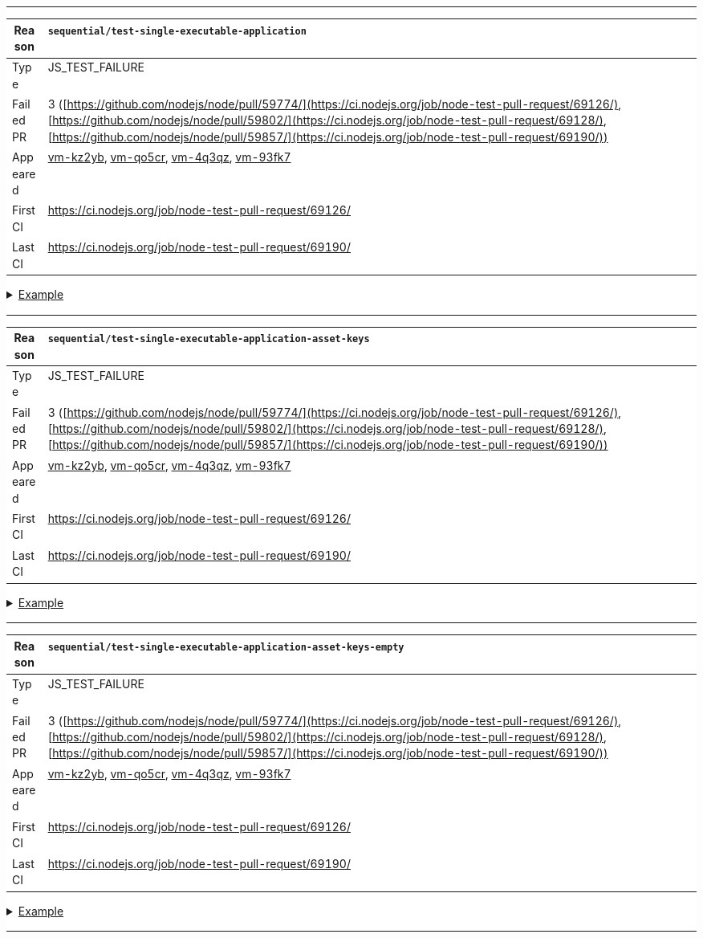 -------

| Reason | <code>sequential/test-single-executable-application</code> |
| - | :- |
| Type | JS_TEST_FAILURE |
| Failed PR | 3 ([https://github.com/nodejs/node/pull/59774/](https://ci.nodejs.org/job/node-test-pull-request/69126/), [https://github.com/nodejs/node/pull/59802/](https://ci.nodejs.org/job/node-test-pull-request/69128/), [https://github.com/nodejs/node/pull/59857/](https://ci.nodejs.org/job/node-test-pull-request/69190/)) |
| Appeared | [vm-kz2yb](https://ci.nodejs.org/job/node-test-commit-osx/nodes=osx13-x64/66742/console), [vm-qo5cr](https://ci.nodejs.org/job/node-test-commit-osx/nodes=osx13-x64/66688/console), [vm-4q3qz](https://ci.nodejs.org/job/node-test-commit-osx/nodes=osx13-x64/66687/console), [vm-93fk7](https://ci.nodejs.org/job/node-test-commit-osx/nodes=osx13-x64/66684/console) |
| First CI | https://ci.nodejs.org/job/node-test-pull-request/69126/ |
| Last CI | https://ci.nodejs.org/job/node-test-pull-request/69190/ |

<details><summary><a href="https://ci.nodejs.org/job/node-test-commit-osx/nodes=osx13-x64/66742/console">Example</a></summary></details>

-------

| Reason | <code>sequential/test-single-executable-application-asset-keys</code> |
| - | :- |
| Type | JS_TEST_FAILURE |
| Failed PR | 3 ([https://github.com/nodejs/node/pull/59774/](https://ci.nodejs.org/job/node-test-pull-request/69126/), [https://github.com/nodejs/node/pull/59802/](https://ci.nodejs.org/job/node-test-pull-request/69128/), [https://github.com/nodejs/node/pull/59857/](https://ci.nodejs.org/job/node-test-pull-request/69190/)) |
| Appeared | [vm-kz2yb](https://ci.nodejs.org/job/node-test-commit-osx/nodes=osx13-x64/66742/console), [vm-qo5cr](https://ci.nodejs.org/job/node-test-commit-osx/nodes=osx13-x64/66688/console), [vm-4q3qz](https://ci.nodejs.org/job/node-test-commit-osx/nodes=osx13-x64/66687/console), [vm-93fk7](https://ci.nodejs.org/job/node-test-commit-osx/nodes=osx13-x64/66684/console) |
| First CI | https://ci.nodejs.org/job/node-test-pull-request/69126/ |
| Last CI | https://ci.nodejs.org/job/node-test-pull-request/69190/ |

<details><summary><a href="https://ci.nodejs.org/job/node-test-commit-osx/nodes=osx13-x64/66742/console">Example</a></summary></details>

-------

| Reason | <code>sequential/test-single-executable-application-asset-keys-empty</code> |
| - | :- |
| Type | JS_TEST_FAILURE |
| Failed PR | 3 ([https://github.com/nodejs/node/pull/59774/](https://ci.nodejs.org/job/node-test-pull-request/69126/), [https://github.com/nodejs/node/pull/59802/](https://ci.nodejs.org/job/node-test-pull-request/69128/), [https://github.com/nodejs/node/pull/59857/](https://ci.nodejs.org/job/node-test-pull-request/69190/)) |
| Appeared | [vm-kz2yb](https://ci.nodejs.org/job/node-test-commit-osx/nodes=osx13-x64/66742/console), [vm-qo5cr](https://ci.nodejs.org/job/node-test-commit-osx/nodes=osx13-x64/66688/console), [vm-4q3qz](https://ci.nodejs.org/job/node-test-commit-osx/nodes=osx13-x64/66687/console), [vm-93fk7](https://ci.nodejs.org/job/node-test-commit-osx/nodes=osx13-x64/66684/console) |
| First CI | https://ci.nodejs.org/job/node-test-pull-request/69126/ |
| Last CI | https://ci.nodejs.org/job/node-test-pull-request/69190/ |

<details><summary><a href="https://ci.nodejs.org/job/node-test-commit-osx/nodes=osx13-x64/66742/console">Example</a></summary></details>

-------
